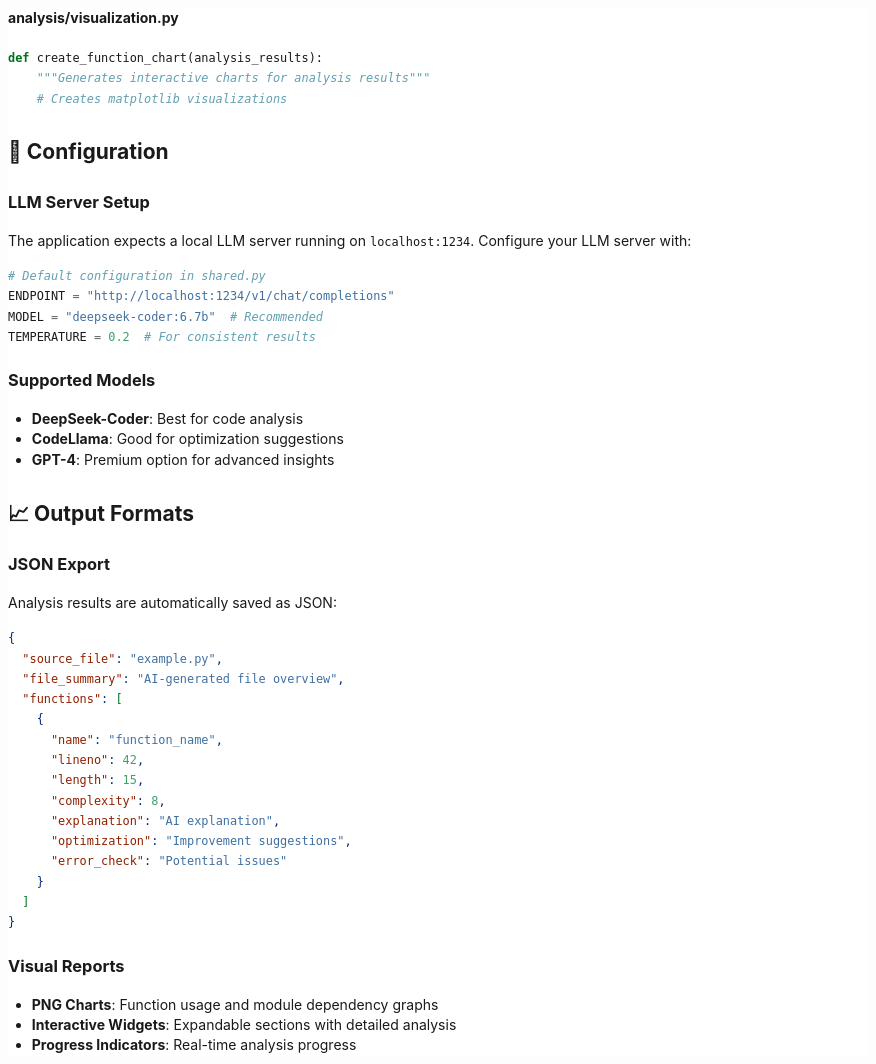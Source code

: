 #### **analysis/visualization.py**
```python
def create_function_chart(analysis_results):
    """Generates interactive charts for analysis results"""
    # Creates matplotlib visualizations
```

## 🔧 Configuration

### LLM Server Setup

The application expects a local LLM server running on `localhost:1234`. Configure your LLM server with:

```python
# Default configuration in shared.py
ENDPOINT = "http://localhost:1234/v1/chat/completions"
MODEL = "deepseek-coder:6.7b"  # Recommended
TEMPERATURE = 0.2  # For consistent results
```

### Supported Models
- **DeepSeek-Coder**: Best for code analysis
- **CodeLlama**: Good for optimization suggestions
- **GPT-4**: Premium option for advanced insights

## 📈 Output Formats

### JSON Export
Analysis results are automatically saved as JSON:
```json
{
  "source_file": "example.py",
  "file_summary": "AI-generated file overview",
  "functions": [
    {
      "name": "function_name",
      "lineno": 42,
      "length": 15,
      "complexity": 8,
      "explanation": "AI explanation",
      "optimization": "Improvement suggestions",
      "error_check": "Potential issues"
    }
  ]
}
```

### Visual Reports
- **PNG Charts**: Function usage and module dependency graphs
- **Interactive Widgets**: Expandable sections with detailed analysis
- **Progress Indicators**: Real-time analysis progress

